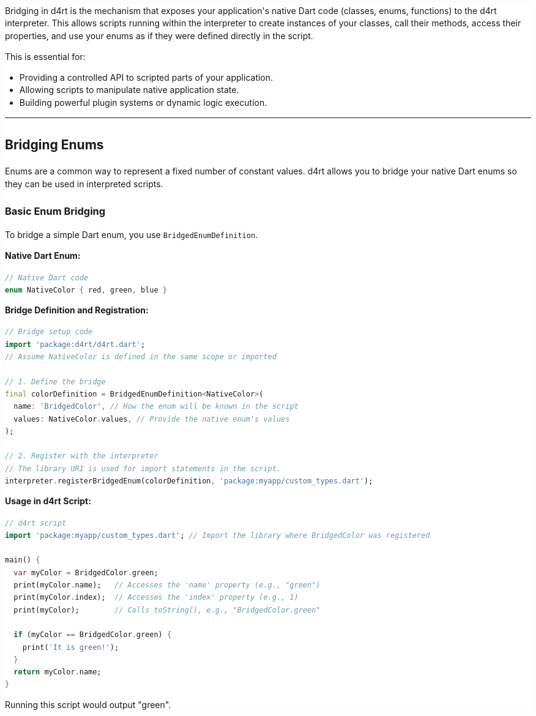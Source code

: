 Bridging in d4rt is the mechanism that exposes your application's native Dart code (classes, enums, functions) to the d4rt interpreter. This allows scripts running within the interpreter to create instances of your classes, call their methods, access their properties, and use your enums as if they were defined directly in the script.

This is essential for:
-   Providing a controlled API to scripted parts of your application.
-   Allowing scripts to manipulate native application state.
-   Building powerful plugin systems or dynamic logic execution.

---

## Bridging Enums

Enums are a common way to represent a fixed number of constant values. d4rt allows you to bridge your native Dart enums so they can be used in interpreted scripts.

### Basic Enum Bridging

To bridge a simple Dart enum, you use `BridgedEnumDefinition`.

**Native Dart Enum:**
```dart
// Native Dart code
enum NativeColor { red, green, blue }
```

**Bridge Definition and Registration:**
```dart
// Bridge setup code
import 'package:d4rt/d4rt.dart';
// Assume NativeColor is defined in the same scope or imported

// 1. Define the bridge
final colorDefinition = BridgedEnumDefinition<NativeColor>(
  name: 'BridgedColor', // How the enum will be known in the script
  values: NativeColor.values, // Provide the native enum's values
);

// 2. Register with the interpreter
// The library URI is used for import statements in the script.
interpreter.registerBridgedEnum(colorDefinition, 'package:myapp/custom_types.dart');
```

**Usage in d4rt Script:**
```dart
// d4rt script
import 'package:myapp/custom_types.dart'; // Import the library where BridgedColor was registered

main() {
  var myColor = BridgedColor.green;
  print(myColor.name);   // Accesses the 'name' property (e.g., "green")
  print(myColor.index);  // Accesses the 'index' property (e.g., 1)
  print(myColor);        // Calls toString(), e.g., "BridgedColor.green"

  if (myColor == BridgedColor.green) {
    print('It is green!');
  }
  return myColor.name;
}
```
Running this script would output "green".

